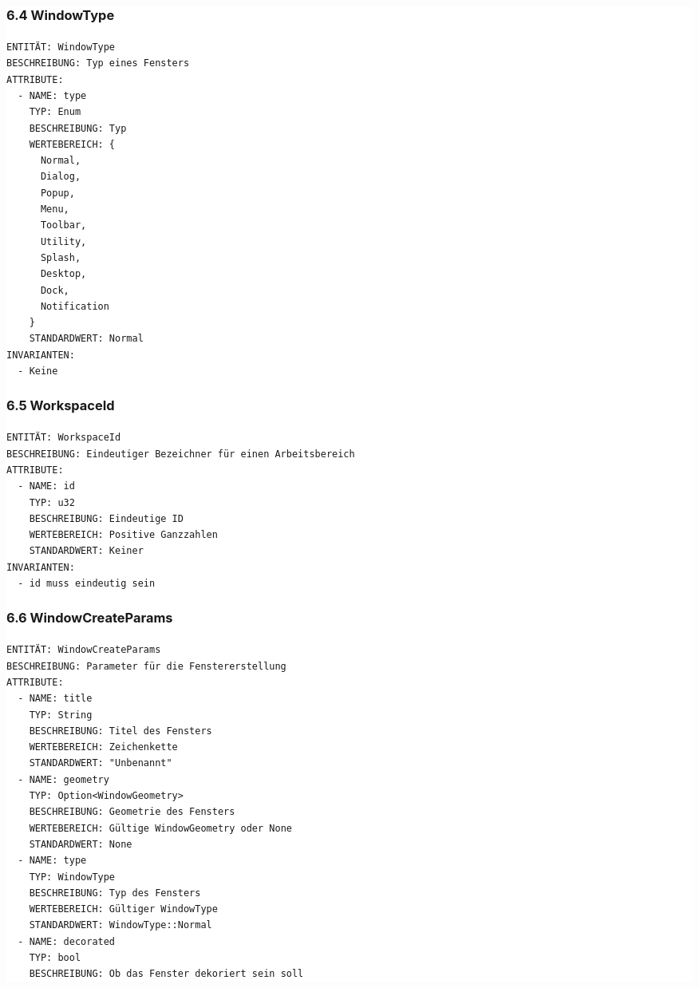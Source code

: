 ### 6.4 WindowType

```
ENTITÄT: WindowType
BESCHREIBUNG: Typ eines Fensters
ATTRIBUTE:
  - NAME: type
    TYP: Enum
    BESCHREIBUNG: Typ
    WERTEBEREICH: {
      Normal,
      Dialog,
      Popup,
      Menu,
      Toolbar,
      Utility,
      Splash,
      Desktop,
      Dock,
      Notification
    }
    STANDARDWERT: Normal
INVARIANTEN:
  - Keine
```

### 6.5 WorkspaceId

```
ENTITÄT: WorkspaceId
BESCHREIBUNG: Eindeutiger Bezeichner für einen Arbeitsbereich
ATTRIBUTE:
  - NAME: id
    TYP: u32
    BESCHREIBUNG: Eindeutige ID
    WERTEBEREICH: Positive Ganzzahlen
    STANDARDWERT: Keiner
INVARIANTEN:
  - id muss eindeutig sein
```

### 6.6 WindowCreateParams

```
ENTITÄT: WindowCreateParams
BESCHREIBUNG: Parameter für die Fenstererstellung
ATTRIBUTE:
  - NAME: title
    TYP: String
    BESCHREIBUNG: Titel des Fensters
    WERTEBEREICH: Zeichenkette
    STANDARDWERT: "Unbenannt"
  - NAME: geometry
    TYP: Option<WindowGeometry>
    BESCHREIBUNG: Geometrie des Fensters
    WERTEBEREICH: Gültige WindowGeometry oder None
    STANDARDWERT: None
  - NAME: type
    TYP: WindowType
    BESCHREIBUNG: Typ des Fensters
    WERTEBEREICH: Gültiger WindowType
    STANDARDWERT: WindowType::Normal
  - NAME: decorated
    TYP: bool
    BESCHREIBUNG: Ob das Fenster dekoriert sein soll
```